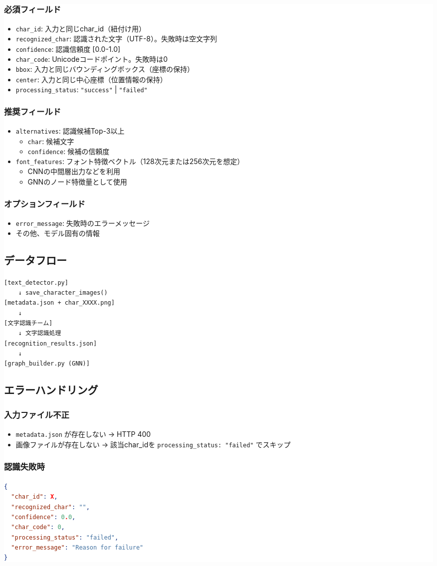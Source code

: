 ### 必須フィールド
- `char_id`: 入力と同じchar_id（紐付け用）
- `recognized_char`: 認識された文字（UTF-8）。失敗時は空文字列
- `confidence`: 認識信頼度 [0.0-1.0]
- `char_code`: Unicodeコードポイント。失敗時は0
- `bbox`: 入力と同じバウンディングボックス（座標の保持）
- `center`: 入力と同じ中心座標（位置情報の保持）
- `processing_status`: `"success"` | `"failed"`

### 推奨フィールド
- `alternatives`: 認識候補Top-3以上
  - `char`: 候補文字
  - `confidence`: 候補の信頼度
- `font_features`: フォント特徴ベクトル（128次元または256次元を想定）
  - CNNの中間層出力などを利用
  - GNNのノード特徴量として使用

### オプションフィールド
- `error_message`: 失敗時のエラーメッセージ
- その他、モデル固有の情報

## データフロー

```
[text_detector.py]
    ↓ save_character_images()
[metadata.json + char_XXXX.png]
    ↓
[文字認識チーム]
    ↓ 文字認識処理
[recognition_results.json]
    ↓
[graph_builder.py (GNN)]
```

## エラーハンドリング

### 入力ファイル不正
- `metadata.json` が存在しない → HTTP 400
- 画像ファイルが存在しない → 該当char_idを `processing_status: "failed"` でスキップ

### 認識失敗時
```json
{
  "char_id": X,
  "recognized_char": "",
  "confidence": 0.0,
  "char_code": 0,
  "processing_status": "failed",
  "error_message": "Reason for failure"
}
```
